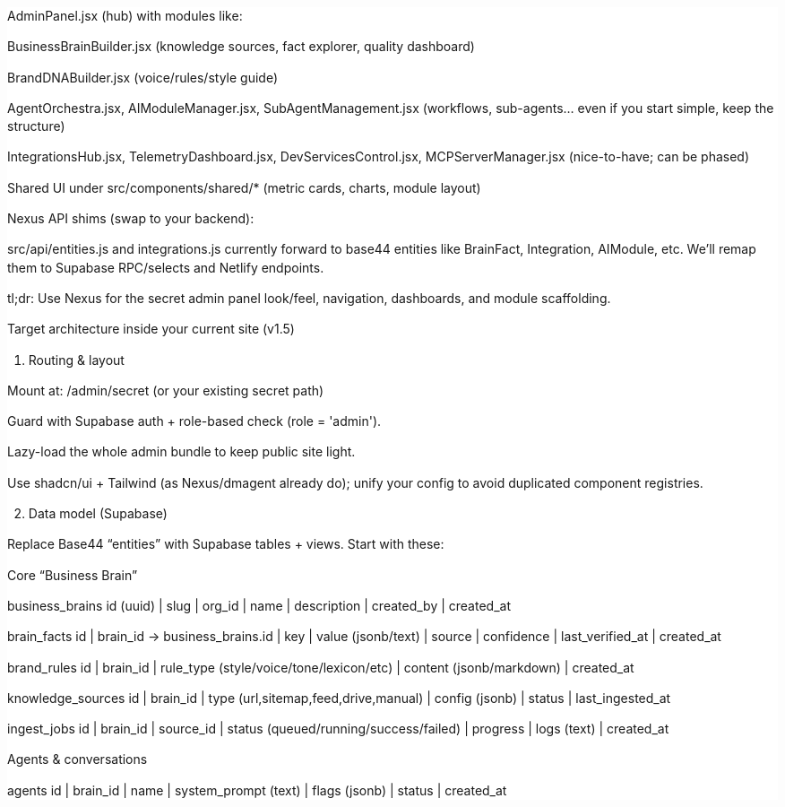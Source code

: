 AdminPanel.jsx (hub) with modules like:

BusinessBrainBuilder.jsx (knowledge sources, fact explorer, quality dashboard)

BrandDNABuilder.jsx (voice/rules/style guide)

AgentOrchestra.jsx, AIModuleManager.jsx, SubAgentManagement.jsx (workflows, sub-agents… even if you start simple, keep the structure)

IntegrationsHub.jsx, TelemetryDashboard.jsx, DevServicesControl.jsx, MCPServerManager.jsx (nice-to-have; can be phased)

Shared UI under src/components/shared/* (metric cards, charts, module layout)

Nexus API shims (swap to your backend):

src/api/entities.js and integrations.js currently forward to base44 entities like BrainFact, Integration, AIModule, etc. We’ll remap them to Supabase RPC/selects and Netlify endpoints.

tl;dr: Use Nexus for the secret admin panel look/feel, navigation, dashboards, and module scaffolding.

Target architecture inside your current site (v1.5)
1) Routing & layout

Mount at: /admin/secret (or your existing secret path)

Guard with Supabase auth + role-based check (role = 'admin').

Lazy-load the whole admin bundle to keep public site light.

Use shadcn/ui + Tailwind (as Nexus/dmagent already do); unify your config to avoid duplicated component registries.

2) Data model (Supabase)

Replace Base44 “entities” with Supabase tables + views. Start with these:

Core “Business Brain”

business_brains
id (uuid) | slug | org_id | name | description | created_by | created_at

brain_facts
id | brain_id -> business_brains.id | key | value (jsonb/text) | source | confidence | last_verified_at | created_at

brand_rules
id | brain_id | rule_type (style/voice/tone/lexicon/etc) | content (jsonb/markdown) | created_at

knowledge_sources
id | brain_id | type (url,sitemap,feed,drive,manual) | config (jsonb) | status | last_ingested_at

ingest_jobs
id | brain_id | source_id | status (queued/running/success/failed) | progress | logs (text) | created_at

Agents & conversations

agents
id | brain_id | name | system_prompt (text) | flags (jsonb) | status | created_at
